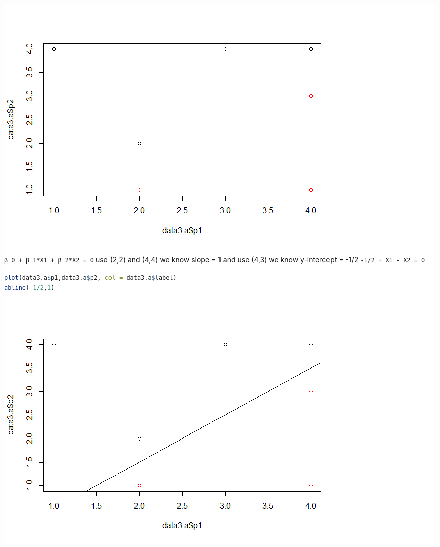 ![](chpater9-1_files/figure-html/unnamed-chunk-18-2.png)

`β 0 + β 1*X1 + β 2*X2 = 0`
use (2,2) and (4,4) 
we know slope = 1
and use (4,3)
we know y-intercept = -1/2
`-1/2 + X1 - X2 = 0`


```r
plot(data3.a$p1,data3.a$p2, col = data3.a$label)
abline(-1/2,1)
```

![](chpater9-1_files/figure-html/unnamed-chunk-19-1.png)

